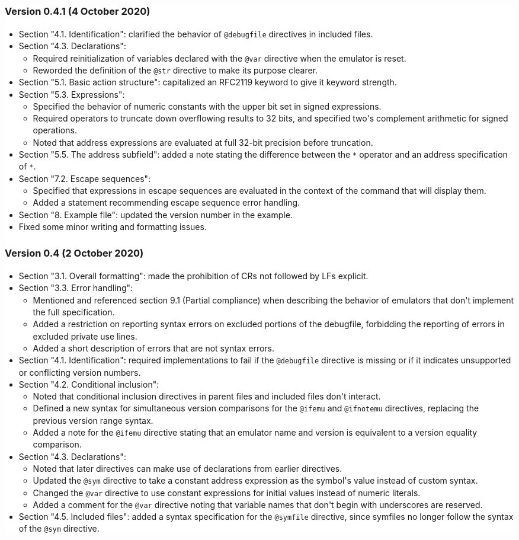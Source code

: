 
### Version 0.4.1 (4 October 2020)

* Section "4.1. Identification": clarified the behavior of `@debugfile` directives in included files.
* Section "4.3. Declarations":
    * Required reinitialization of variables declared with the `@var` directive when the emulator is reset.
    * Reworded the definition of the `@str` directive to make its purpose clearer.
* Section "5.1. Basic action structure": capitalized an RFC2119 keyword to give it keyword strength.
* Section "5.3. Expressions":
    * Specified the behavior of numeric constants with the upper bit set in signed expressions.
    * Required operators to truncate down overflowing results to 32 bits, and specified two's complement arithmetic
      for signed operations.
    * Noted that address expressions are evaluated at full 32-bit precision before truncation.
* Section "5.5. The address subfield": added a note stating the difference between the `*` operator and an address
  specification of `*`.
* Section "7.2. Escape sequences":
    * Specified that expressions in escape sequences are evaluated in the context of the command that will display 
      them.
    * Added a statement recommending escape sequence error handling.
* Section "8. Example file": updated the version number in the example.
* Fixed some minor writing and formatting issues.

### Version 0.4 (2 October 2020)

* Section "3.1. Overall formatting": made the prohibition of CRs not followed by LFs explicit.
* Section "3.3. Error handling":
    * Mentioned and referenced section 9.1 (Partial compliance) when describing the behavior of emulators that don't
      implement the full specification.
    * Added a restriction on reporting syntax errors on excluded portions of the debugfile, forbidding the reporting
      of errors in excluded private use lines.
    * Added a short description of errors that are not syntax errors.
* Section "4.1. Identification": required implementations to fail if the `@debugfile` directive is missing or if it
  indicates unsupported or conflicting version numbers.
* Section "4.2. Conditional inclusion":
    * Noted that conditional inclusion directives in parent files and included files don't interact.
    * Defined a new syntax for simultaneous version comparisons for the `@ifemu` and `@ifnotemu` directives, replacing
      the previous version range syntax.
    * Added a note for the `@ifemu` directive stating that an emulator name and version is equivalent to a version
      equality comparison.
* Section "4.3. Declarations":
    * Noted that later directives can make use of declarations from earlier directives.
    * Updated the `@sym` directive to take a constant address expression as the symbol's value instead of custom
      syntax.
    * Changed the `@var` directive to use constant expressions for initial values instead of numeric literals.
    * Added a comment for the `@var` directive noting that variable names that don't begin with underscores are
      reserved.
* Section "4.5. Included files": added a syntax specification for the `@symfile` directive, since symfiles no longer
  follow the syntax of the `@sym` directive.